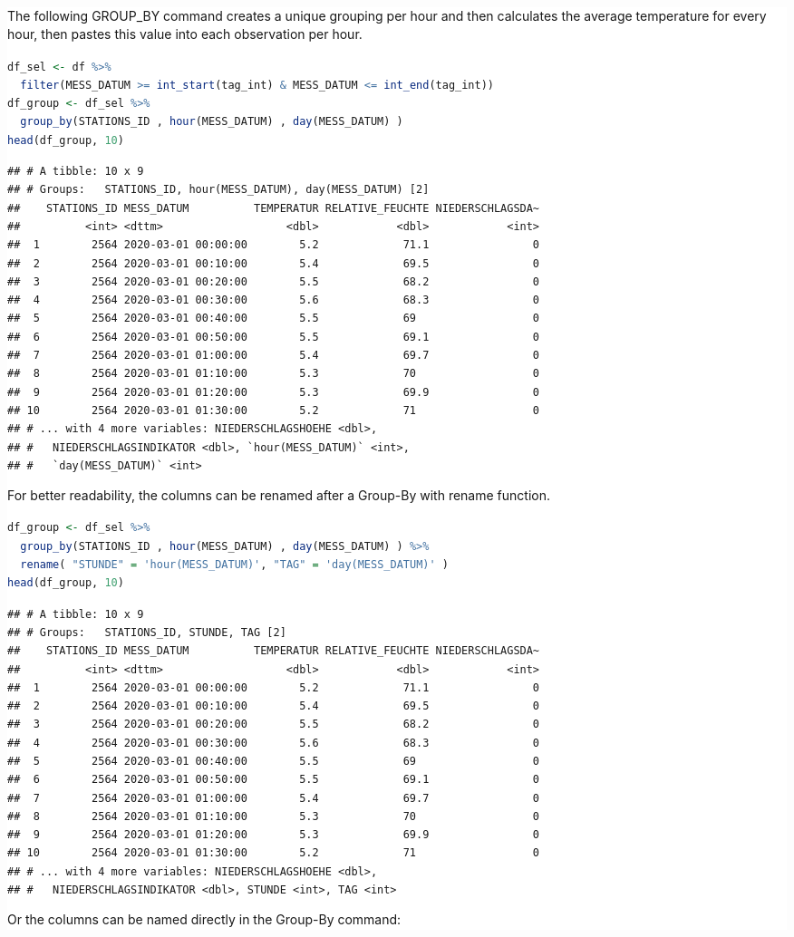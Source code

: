 The following GROUP_BY command creates a unique grouping per hour and then calculates the average temperature for every hour, then pastes this value into each observation per hour.

```r
df_sel <- df %>%
  filter(MESS_DATUM >= int_start(tag_int) & MESS_DATUM <= int_end(tag_int))
df_group <- df_sel %>% 
  group_by(STATIONS_ID , hour(MESS_DATUM) , day(MESS_DATUM) ) 
head(df_group, 10)
```

```
## # A tibble: 10 x 9
## # Groups:   STATIONS_ID, hour(MESS_DATUM), day(MESS_DATUM) [2]
##    STATIONS_ID MESS_DATUM          TEMPERATUR RELATIVE_FEUCHTE NIEDERSCHLAGSDA~
##          <int> <dttm>                   <dbl>            <dbl>            <int>
##  1        2564 2020-03-01 00:00:00        5.2             71.1                0
##  2        2564 2020-03-01 00:10:00        5.4             69.5                0
##  3        2564 2020-03-01 00:20:00        5.5             68.2                0
##  4        2564 2020-03-01 00:30:00        5.6             68.3                0
##  5        2564 2020-03-01 00:40:00        5.5             69                  0
##  6        2564 2020-03-01 00:50:00        5.5             69.1                0
##  7        2564 2020-03-01 01:00:00        5.4             69.7                0
##  8        2564 2020-03-01 01:10:00        5.3             70                  0
##  9        2564 2020-03-01 01:20:00        5.3             69.9                0
## 10        2564 2020-03-01 01:30:00        5.2             71                  0
## # ... with 4 more variables: NIEDERSCHLAGSHOEHE <dbl>,
## #   NIEDERSCHLAGSINDIKATOR <dbl>, `hour(MESS_DATUM)` <int>,
## #   `day(MESS_DATUM)` <int>
```
For better readability, the columns can be renamed after a Group-By with rename function.

```r
df_group <- df_sel %>% 
  group_by(STATIONS_ID , hour(MESS_DATUM) , day(MESS_DATUM) ) %>% 
  rename( "STUNDE" = 'hour(MESS_DATUM)', "TAG" = 'day(MESS_DATUM)' ) 
head(df_group, 10)
```

```
## # A tibble: 10 x 9
## # Groups:   STATIONS_ID, STUNDE, TAG [2]
##    STATIONS_ID MESS_DATUM          TEMPERATUR RELATIVE_FEUCHTE NIEDERSCHLAGSDA~
##          <int> <dttm>                   <dbl>            <dbl>            <int>
##  1        2564 2020-03-01 00:00:00        5.2             71.1                0
##  2        2564 2020-03-01 00:10:00        5.4             69.5                0
##  3        2564 2020-03-01 00:20:00        5.5             68.2                0
##  4        2564 2020-03-01 00:30:00        5.6             68.3                0
##  5        2564 2020-03-01 00:40:00        5.5             69                  0
##  6        2564 2020-03-01 00:50:00        5.5             69.1                0
##  7        2564 2020-03-01 01:00:00        5.4             69.7                0
##  8        2564 2020-03-01 01:10:00        5.3             70                  0
##  9        2564 2020-03-01 01:20:00        5.3             69.9                0
## 10        2564 2020-03-01 01:30:00        5.2             71                  0
## # ... with 4 more variables: NIEDERSCHLAGSHOEHE <dbl>,
## #   NIEDERSCHLAGSINDIKATOR <dbl>, STUNDE <int>, TAG <int>
```
Or the columns can be named directly in the Group-By command:
